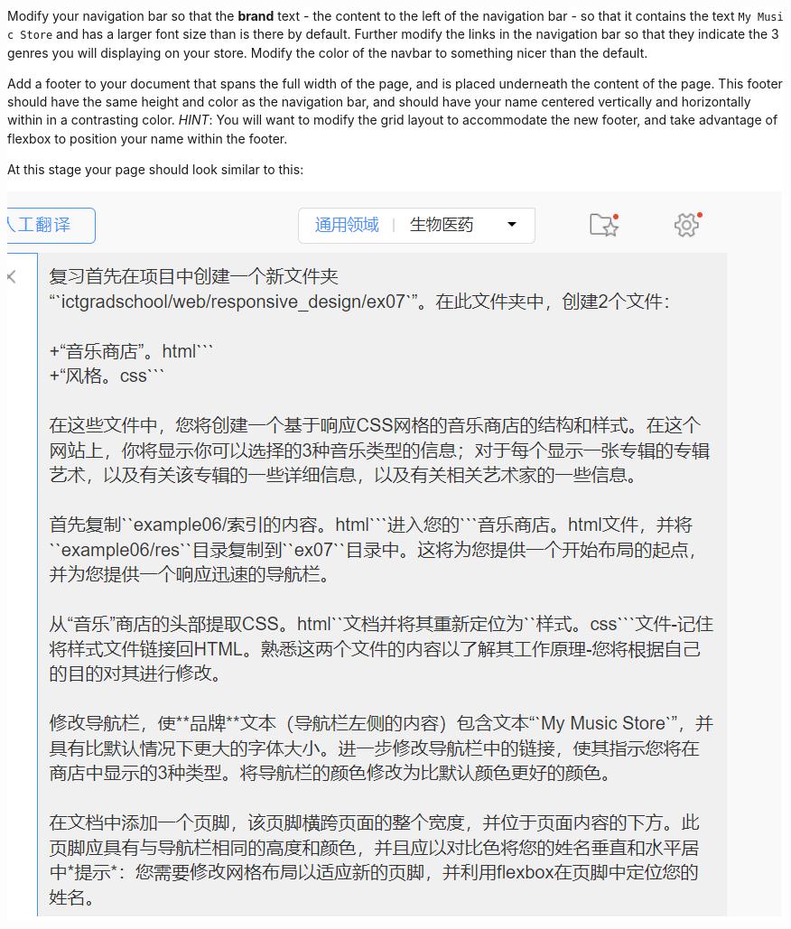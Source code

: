 Modify your navigation bar so that the **brand** text - the content to the left of the navigation bar - so that it contains the text ```My Music Store``` and has a larger font size than is there by default. Further modify the links in the navigation bar so that they indicate the 3 genres you will displaying on your store. Modify the color of the navbar to something nicer than the default.

Add a footer to your document that spans the full width of the page, and is placed underneath the content of the page. This footer should have the same height and color as the navigation bar, and should have your name centered vertically and horizontally within in a contrasting color. *HINT*: You will want to modify the grid layout to accommodate the new footer, and take advantage of flexbox to position your name within the footer.

At this stage your page should look similar to this:

![image-20211212223441924](README.assets/image-20211212223441924.png)
